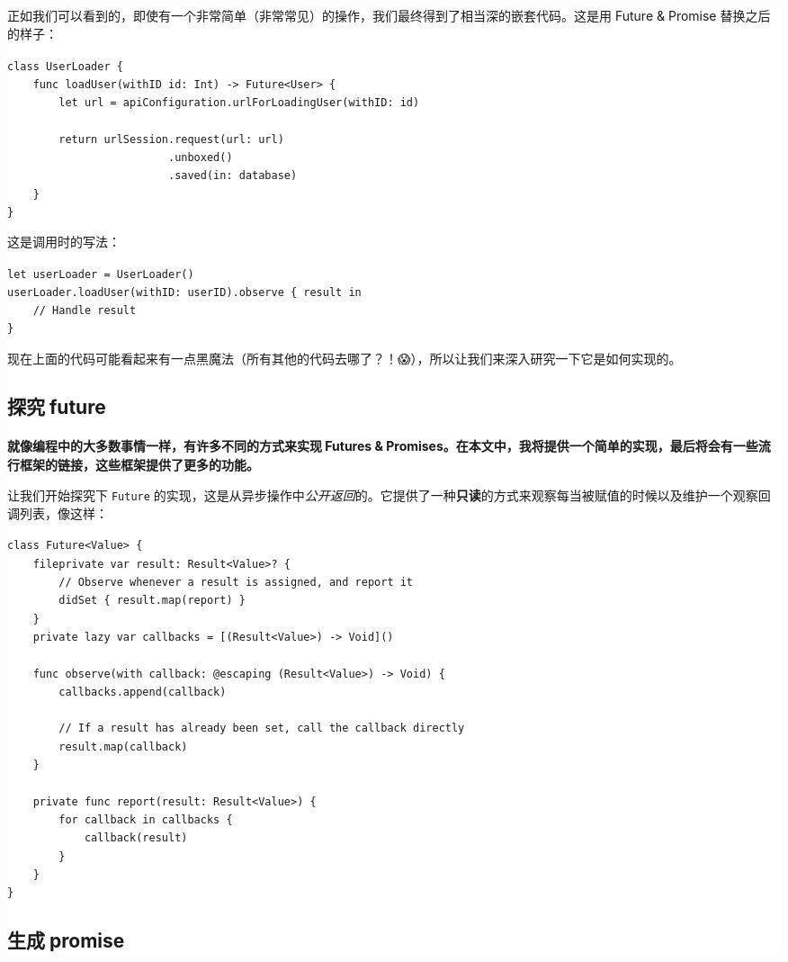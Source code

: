 正如我们可以看到的，即使有一个非常简单（非常常见）的操作，我们最终得到了相当深的嵌套代码。这是用 Future & Promise 替换之后的样子：

```
class UserLoader {
    func loadUser(withID id: Int) -> Future<User> {
        let url = apiConfiguration.urlForLoadingUser(withID: id)

        return urlSession.request(url: url)
                         .unboxed()
                         .saved(in: database)
    }
}
```

这是调用时的写法：

```
let userLoader = UserLoader()
userLoader.loadUser(withID: userID).observe { result in
    // Handle result
}
```

现在上面的代码可能看起来有一点黑魔法（所有其他的代码去哪了？！😱），所以让我们来深入研究一下它是如何实现的。

## 探究 future

**就像编程中的大多数事情一样，有许多不同的方式来实现 Futures & Promises。在本文中，我将提供一个简单的实现，最后将会有一些流行框架的链接，这些框架提供了更多的功能。**

让我们开始探究下 `Future` 的实现，这是从异步操作中*公开返回*的。它提供了一种**只读**的方式来观察每当被赋值的时候以及维护一个观察回调列表，像这样：

```
class Future<Value> {
    fileprivate var result: Result<Value>? {
        // Observe whenever a result is assigned, and report it
        didSet { result.map(report) }
    }
    private lazy var callbacks = [(Result<Value>) -> Void]()

    func observe(with callback: @escaping (Result<Value>) -> Void) {
        callbacks.append(callback)

        // If a result has already been set, call the callback directly
        result.map(callback)
    }

    private func report(result: Result<Value>) {
        for callback in callbacks {
            callback(result)
        }
    }
}
```

## 生成 promise
